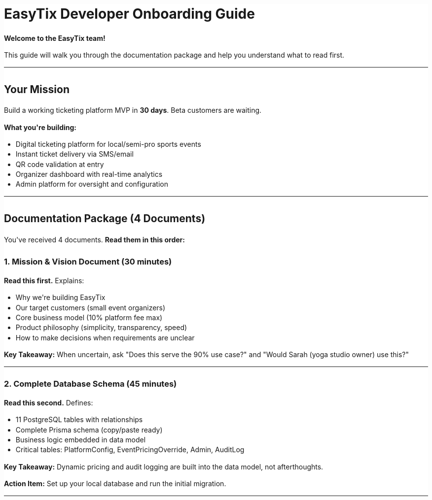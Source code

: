 # EasyTix Developer Onboarding Guide

**Welcome to the EasyTix team!**

This guide will walk you through the documentation package and help you understand what to read first.

---

## Your Mission

Build a working ticketing platform MVP in **30 days**. Beta customers are waiting.

**What you're building:**
- Digital ticketing platform for local/semi-pro sports events
- Instant ticket delivery via SMS/email
- QR code validation at entry
- Organizer dashboard with real-time analytics
- Admin platform for oversight and configuration

---

## Documentation Package (4 Documents)

You've received 4 documents. **Read them in this order:**

### 1. Mission & Vision Document (30 minutes)
**Read this first.** Explains:
- Why we're building EasyTix
- Our target customers (small event organizers)
- Core business model (10% platform fee max)
- Product philosophy (simplicity, transparency, speed)
- How to make decisions when requirements are unclear

**Key Takeaway:** When uncertain, ask "Does this serve the 90% use case?" and "Would Sarah (yoga studio owner) use this?"

---

### 2. Complete Database Schema (45 minutes)
**Read this second.** Defines:
- 11 PostgreSQL tables with relationships
- Complete Prisma schema (copy/paste ready)
- Business logic embedded in data model
- Critical tables: PlatformConfig, EventPricingOverride, Admin, AuditLog

**Key Takeaway:** Dynamic pricing and audit logging are built into the data model, not afterthoughts.

**Action Item:** Set up your local database and run the initial migration.

---
